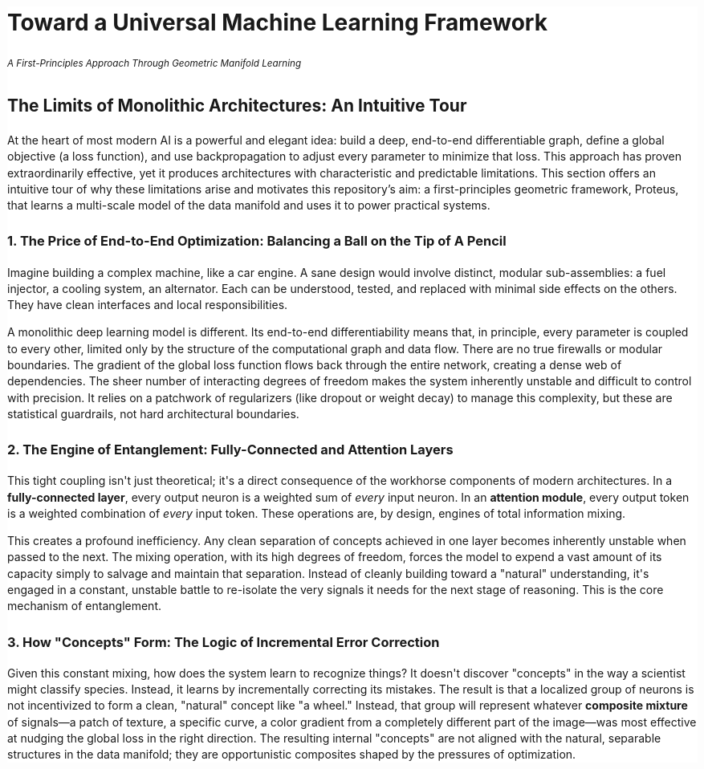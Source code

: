 # Toward a Universal Machine Learning Framework

<small><em>A First-Principles Approach Through Geometric Manifold Learning</em></small>

## The Limits of Monolithic Architectures: An Intuitive Tour

At the heart of most modern AI is a powerful and elegant idea: build a deep, end-to-end differentiable graph, define a global objective (a loss function), and use backpropagation to adjust every parameter to minimize that loss. This approach has proven extraordinarily effective, yet it produces architectures with characteristic and predictable limitations. This section offers an intuitive tour of why these limitations arise and motivates this repository’s aim: a first-principles geometric framework, Proteus, that learns a multi-scale model of the data manifold and uses it to power practical systems.

### 1. The Price of End-to-End Optimization: Balancing a Ball on the Tip of A Pencil

Imagine building a complex machine, like a car engine. A sane design would involve distinct, modular sub-assemblies: a fuel injector, a cooling system, an alternator. Each can be understood, tested, and replaced with minimal side effects on the others. They have clean interfaces and local responsibilities.

A monolithic deep learning model is different. Its end-to-end differentiability means that, in principle, every parameter is coupled to every other, limited only by the structure of the computational graph and data flow. There are no true firewalls or modular boundaries. The gradient of the global loss function flows back through the entire network, creating a dense web of dependencies. The sheer number of interacting degrees of freedom makes the system inherently unstable and difficult to control with precision. It relies on a patchwork of regularizers (like dropout or weight decay) to manage this complexity, but these are statistical guardrails, not hard architectural boundaries.

### 2. The Engine of Entanglement: Fully-Connected and Attention Layers

This tight coupling isn't just theoretical; it's a direct consequence of the workhorse components of modern architectures. In a **fully-connected layer**, every output neuron is a weighted sum of _every_ input neuron. In an **attention module**, every output token is a weighted combination of _every_ input token. These operations are, by design, engines of total information mixing.

This creates a profound inefficiency. Any clean separation of concepts achieved in one layer becomes inherently unstable when passed to the next. The mixing operation, with its high degrees of freedom, forces the model to expend a vast amount of its capacity simply to salvage and maintain that separation. Instead of cleanly building toward a "natural" understanding, it's engaged in a constant, unstable battle to re-isolate the very signals it needs for the next stage of reasoning. This is the core mechanism of entanglement.

### 3. How "Concepts" Form: The Logic of Incremental Error Correction

Given this constant mixing, how does the system learn to recognize things? It doesn't discover "concepts" in the way a scientist might classify species. Instead, it learns by incrementally correcting its mistakes. The result is that a localized group of neurons is not incentivized to form a clean, "natural" concept like "a wheel." Instead, that group will represent whatever **composite mixture** of signals—a patch of texture, a specific curve, a color gradient from a completely different part of the image—was most effective at nudging the global loss in the right direction. The resulting internal "concepts" are not aligned with the natural, separable structures in the data manifold; they are opportunistic composites shaped by the pressures of optimization.
